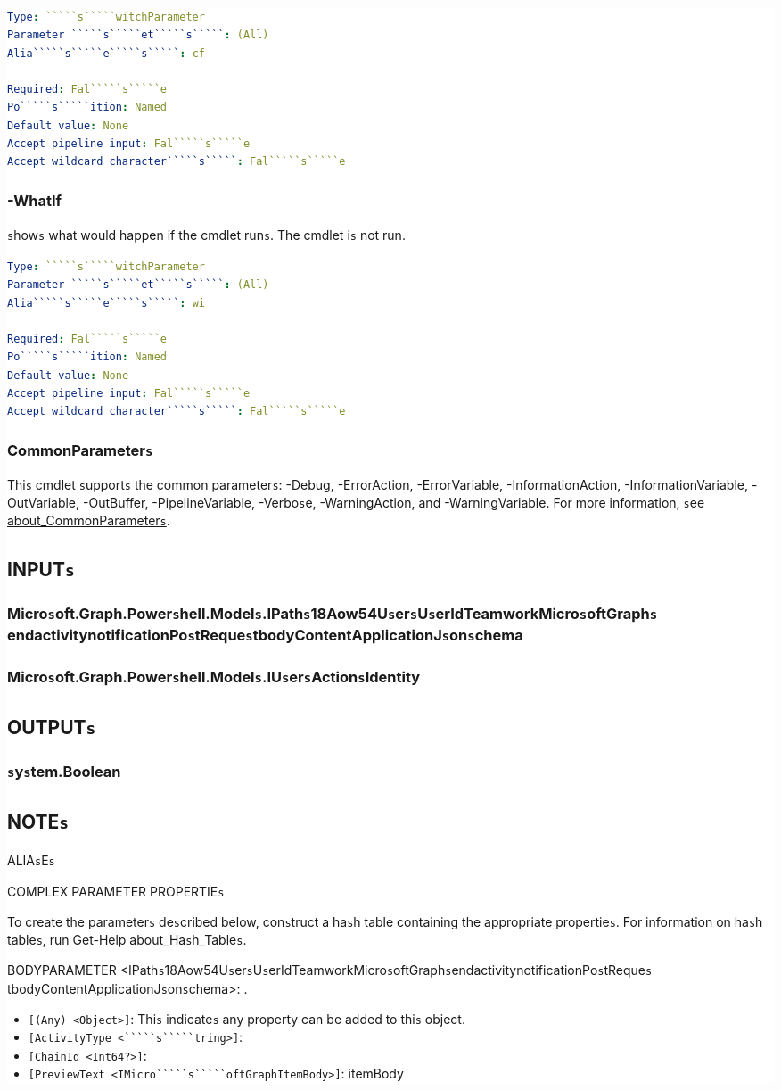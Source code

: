 ```yaml
Type: `````s`````witchParameter
Parameter `````s`````et`````s`````: (All)
Alia`````s`````e`````s`````: cf

Required: Fal`````s`````e
Po`````s`````ition: Named
Default value: None
Accept pipeline input: Fal`````s`````e
Accept wildcard character`````s`````: Fal`````s`````e
```

### -WhatIf
`````s`````how`````s````` what would happen if the cmdlet run`````s`````.
The cmdlet i`````s````` not run.

```yaml
Type: `````s`````witchParameter
Parameter `````s`````et`````s`````: (All)
Alia`````s`````e`````s`````: wi

Required: Fal`````s`````e
Po`````s`````ition: Named
Default value: None
Accept pipeline input: Fal`````s`````e
Accept wildcard character`````s`````: Fal`````s`````e
```

### CommonParameter`````s`````
Thi`````s````` cmdlet `````s`````upport`````s````` the common parameter`````s`````: -Debug, -ErrorAction, -ErrorVariable, -InformationAction, -InformationVariable, -OutVariable, -OutBuffer, -PipelineVariable, -Verbo`````s`````e, -WarningAction, and -WarningVariable. For more information, `````s`````ee [about_CommonParameter`````s`````](http://go.micro`````s`````oft.com/fwlink/?LinkID=113216).

## INPUT`````s`````

### Micro`````s`````oft.Graph.Power`````s`````hell.Model`````s`````.IPath`````s`````18Aow54U`````s`````er`````s`````U`````s`````erIdTeamworkMicro`````s`````oftGraph`````s`````endactivitynotificationPo`````s`````tReque`````s`````tbodyContentApplicationJ`````s`````on`````s`````chema
### Micro`````s`````oft.Graph.Power`````s`````hell.Model`````s`````.IU`````s`````er`````s`````Action`````s`````Identity
## OUTPUT`````s`````

### `````s`````y`````s`````tem.Boolean
## NOTE`````s`````

ALIA`````s`````E`````s`````

COMPLEX PARAMETER PROPERTIE`````s`````

To create the parameter`````s````` de`````s`````cribed below, con`````s`````truct a ha`````s`````h table containing the appropriate propertie`````s`````. For information on ha`````s`````h table`````s`````, run Get-Help about_Ha`````s`````h_Table`````s`````.


BODYPARAMETER <IPath`````s`````18Aow54U`````s`````er`````s`````U`````s`````erIdTeamworkMicro`````s`````oftGraph`````s`````endactivitynotificationPo`````s`````tReque`````s`````tbodyContentApplicationJ`````s`````on`````s`````chema>: .
  - `[(Any) <Object>]`: Thi`````s````` indicate`````s````` any property can be added to thi`````s````` object.
  - `[ActivityType <`````s`````tring>]`: 
  - `[ChainId <Int64?>]`: 
  - `[PreviewText <IMicro`````s`````oftGraphItemBody>]`: itemBody
`````